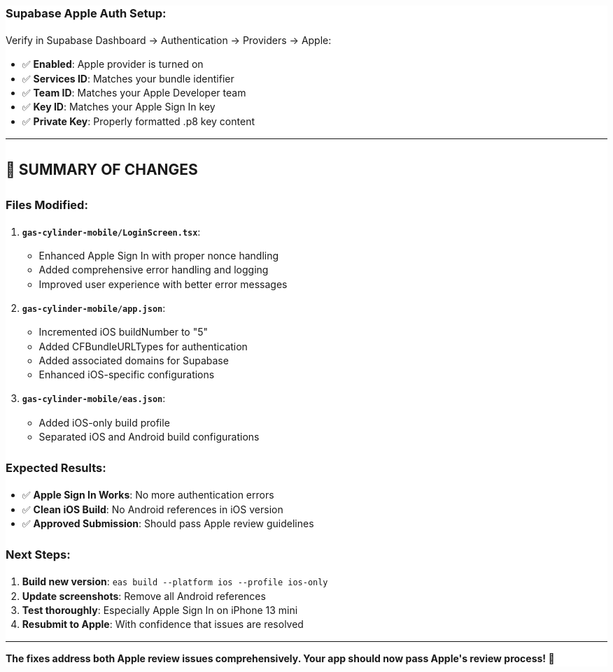 ### **Supabase Apple Auth Setup:**
Verify in Supabase Dashboard → Authentication → Providers → Apple:
- ✅ **Enabled**: Apple provider is turned on
- ✅ **Services ID**: Matches your bundle identifier
- ✅ **Team ID**: Matches your Apple Developer team
- ✅ **Key ID**: Matches your Apple Sign In key
- ✅ **Private Key**: Properly formatted .p8 key content

---

## **📝 SUMMARY OF CHANGES**

### **Files Modified:**
1. **`gas-cylinder-mobile/LoginScreen.tsx`**:
   - Enhanced Apple Sign In with proper nonce handling
   - Added comprehensive error handling and logging
   - Improved user experience with better error messages

2. **`gas-cylinder-mobile/app.json`**:
   - Incremented iOS buildNumber to "5"
   - Added CFBundleURLTypes for authentication
   - Added associated domains for Supabase
   - Enhanced iOS-specific configurations

3. **`gas-cylinder-mobile/eas.json`**:
   - Added iOS-only build profile
   - Separated iOS and Android build configurations

### **Expected Results:**
- ✅ **Apple Sign In Works**: No more authentication errors
- ✅ **Clean iOS Build**: No Android references in iOS version
- ✅ **Approved Submission**: Should pass Apple review guidelines

### **Next Steps:**
1. **Build new version**: `eas build --platform ios --profile ios-only`
2. **Update screenshots**: Remove all Android references
3. **Test thoroughly**: Especially Apple Sign In on iPhone 13 mini
4. **Resubmit to Apple**: With confidence that issues are resolved

---

**The fixes address both Apple review issues comprehensively. Your app should now pass Apple's review process! 🎉**